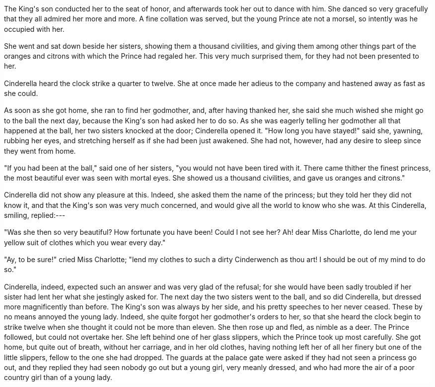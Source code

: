 The King\'s son conducted her to the seat of honor, and afterwards took
her out to dance with him. She danced so very gracefully that they all
admired her more and more. A fine collation was served, but the young
Prince ate not a morsel, so intently was he occupied with her.

She went and sat down beside her sisters, showing them a thousand
civilities, and giving them among other things part of the oranges and
citrons with which the Prince had regaled her. This very much surprised
them, for they had not been presented to her.

Cinderella heard the clock strike a quarter to twelve. She at once made
her adieus to the company and hastened away as fast as she could.

As soon as she got home, she ran to find her godmother, and, after
having thanked her, she said she much wished she might go to the ball
the next day, because the King\'s son had asked her to do so. As she was
eagerly telling her godmother all that happened at the ball, her two
sisters knocked at the door; Cinderella opened it. \"How long you have
stayed!\" said she, yawning, rubbing her eyes, and stretching herself as
if she had been just awakened. She had not, however, had any desire to
sleep since they went from home.

 

\"If you had been at the ball,\" said one of her sisters, \"you would
not have been tired with it. There came thither the finest princess, the
most beautiful ever was seen with mortal eyes. She showed us a thousand
civilities, and gave us oranges and citrons.\"

Cinderella did not show any pleasure at this. Indeed, she asked them the
name of the princess; but they told her they did not know it, and that
the King\'s son was very much concerned, and would give all the world to
know who she was. At this Cinderella, smiling, replied:---

\"Was she then so very beautiful? How fortunate you have been! Could I
not see her? Ah! dear Miss Charlotte, do lend me your yellow suit of
clothes which you wear every day.\"

\"Ay, to be sure!\" cried Miss Charlotte; \"lend my clothes to such a
dirty Cinderwench as thou art! I should be out of my mind to do so.\"

Cinderella, indeed, expected such an answer and was very glad of the
refusal; for she would have been sadly troubled if her sister had lent
her what she jestingly asked for. The next day the two sisters went to
the ball, and so did Cinderella, but dressed more magnificently than
before. The King\'s son was always by her side, and his pretty speeches
to her never ceased. These by no means annoyed the young lady. Indeed,
she quite forgot her godmother\'s orders  to her, so
that she heard the clock begin to strike twelve when she thought it
could not be more than eleven. She then rose up and fled, as nimble as a
deer. The Prince followed, but could not overtake her. She left behind
one of her glass slippers, which the Prince took up most carefully. She
got home, but quite out of breath, without her carriage, and in her old
clothes, having nothing left her of all her finery but one of the little
slippers, fellow to the one she had dropped. The guards at the palace
gate were asked if they had not seen a princess go out, and they replied
they had seen nobody go out but a young girl, very meanly dressed, and
who had more the air of a poor country girl than of a young lady.
